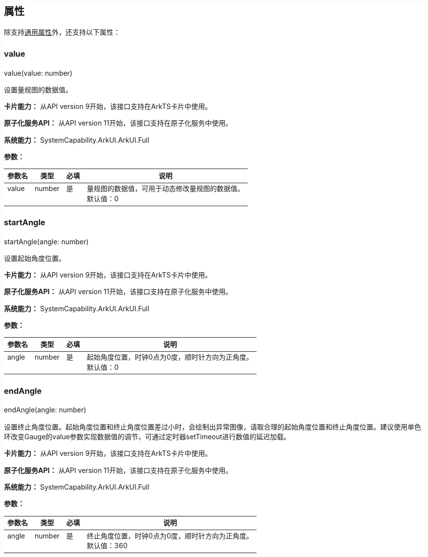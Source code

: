 ## 属性

除支持[通用属性](ts-universal-attributes-size.md)外，还支持以下属性：

### value

value(value: number)

设置量规图的数据值。

**卡片能力：** 从API version 9开始，该接口支持在ArkTS卡片中使用。

**原子化服务API：** 从API version 11开始，该接口支持在原子化服务中使用。

**系统能力：** SystemCapability.ArkUI.ArkUI.Full

**参数：** 

| 参数名 | 类型   | 必填 | 说明                                                         |
| ------ | ------ | ---- | ------------------------------------------------------------ |
| value  | number | 是   | 量规图的数据值，可用于动态修改量规图的数据值。<br/>默认值：0 |

### startAngle

startAngle(angle: number)

设置起始角度位置。

**卡片能力：** 从API version 9开始，该接口支持在ArkTS卡片中使用。

**原子化服务API：** 从API version 11开始，该接口支持在原子化服务中使用。

**系统能力：** SystemCapability.ArkUI.ArkUI.Full

**参数：** 

| 参数名 | 类型   | 必填 | 说明                                                         |
| ------ | ------ | ---- | ------------------------------------------------------------ |
| angle  | number | 是   | 起始角度位置，时钟0点为0度，顺时针方向为正角度。<br/>默认值：0 |

### endAngle

endAngle(angle: number)

设置终止角度位置。起始角度位置和终止角度位置差过小时，会绘制出异常图像，请取合理的起始角度位置和终止角度位置。建议使用单色环改变Gauge的value参数实现数据值的调节，可通过定时器setTimeout进行数值的延迟加载。

**卡片能力：** 从API version 9开始，该接口支持在ArkTS卡片中使用。

**原子化服务API：** 从API version 11开始，该接口支持在原子化服务中使用。

**系统能力：** SystemCapability.ArkUI.ArkUI.Full

**参数：** 

| 参数名 | 类型   | 必填 | 说明                                                         |
| ------ | ------ | ---- | ------------------------------------------------------------ |
| angle  | number | 是   | 终止角度位置，时钟0点为0度，顺时针方向为正角度。<br/>默认值：360 |
